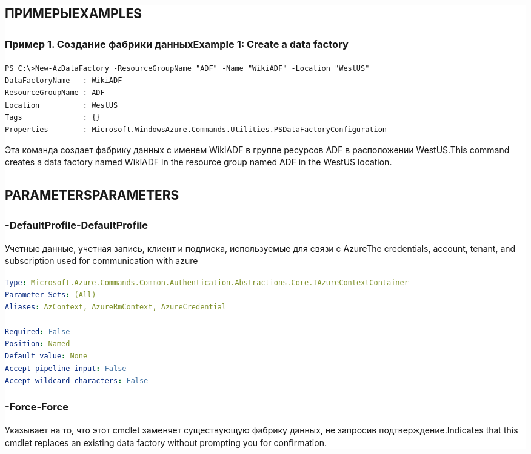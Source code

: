 ## <span data-ttu-id="5bf3c-112">ПРИМЕРЫ</span><span class="sxs-lookup"><span data-stu-id="5bf3c-112">EXAMPLES</span></span>

### <span data-ttu-id="5bf3c-113">Пример 1. Создание фабрики данных</span><span class="sxs-lookup"><span data-stu-id="5bf3c-113">Example 1: Create a data factory</span></span>
```
PS C:\>New-AzDataFactory -ResourceGroupName "ADF" -Name "WikiADF" -Location "WestUS"
DataFactoryName   : WikiADF
ResourceGroupName : ADF
Location          : WestUS
Tags              : {}
Properties        : Microsoft.WindowsAzure.Commands.Utilities.PSDataFactoryConfiguration
```

<span data-ttu-id="5bf3c-114">Эта команда создает фабрику данных с именем WikiADF в группе ресурсов ADF в расположении WestUS.</span><span class="sxs-lookup"><span data-stu-id="5bf3c-114">This command creates a data factory named WikiADF in the resource group named ADF in the WestUS location.</span></span>

## <span data-ttu-id="5bf3c-115">PARAMETERS</span><span class="sxs-lookup"><span data-stu-id="5bf3c-115">PARAMETERS</span></span>

### <span data-ttu-id="5bf3c-116">-DefaultProfile</span><span class="sxs-lookup"><span data-stu-id="5bf3c-116">-DefaultProfile</span></span>
<span data-ttu-id="5bf3c-117">Учетные данные, учетная запись, клиент и подписка, используемые для связи с Azure</span><span class="sxs-lookup"><span data-stu-id="5bf3c-117">The credentials, account, tenant, and subscription used for communication with azure</span></span>

```yaml
Type: Microsoft.Azure.Commands.Common.Authentication.Abstractions.Core.IAzureContextContainer
Parameter Sets: (All)
Aliases: AzContext, AzureRmContext, AzureCredential

Required: False
Position: Named
Default value: None
Accept pipeline input: False
Accept wildcard characters: False
```

### <span data-ttu-id="5bf3c-118">-Force</span><span class="sxs-lookup"><span data-stu-id="5bf3c-118">-Force</span></span>
<span data-ttu-id="5bf3c-119">Указывает на то, что этот cmdlet заменяет существующую фабрику данных, не запросив подтверждение.</span><span class="sxs-lookup"><span data-stu-id="5bf3c-119">Indicates that this cmdlet replaces an existing data factory without prompting you for confirmation.</span></span>
